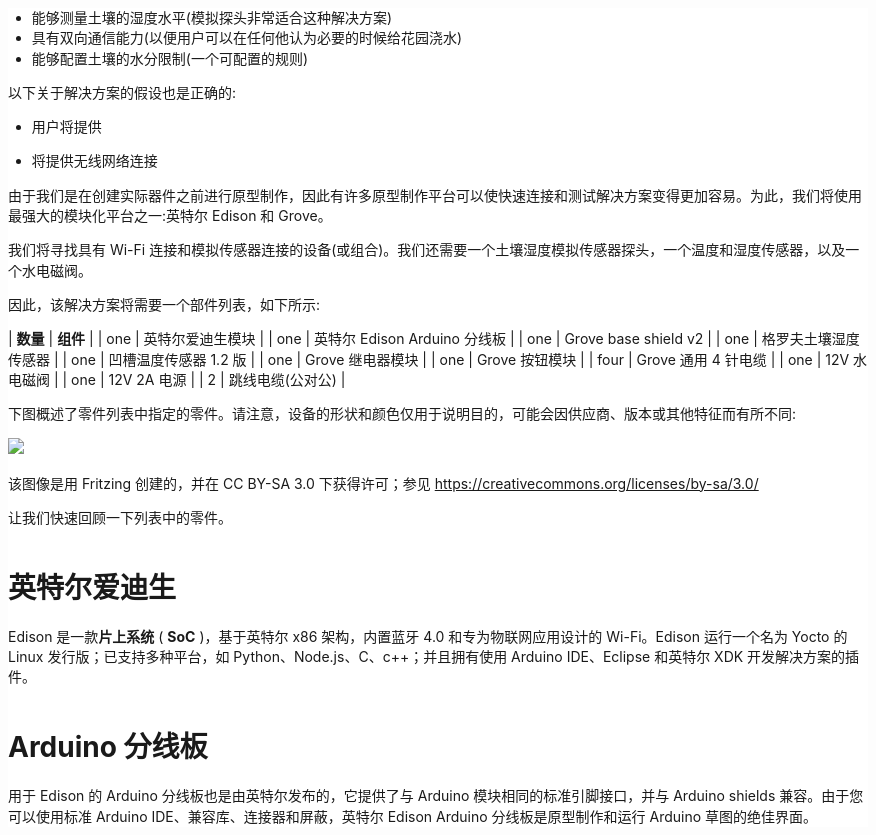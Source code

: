 *   能够测量土壤的湿度水平(模拟探头非常适合这种解决方案)
*   具有双向通信能力(以便用户可以在任何他认为必要的时候给花园浇水)
*   能够配置土壤的水分限制(一个可配置的规则)

以下关于解决方案的假设也是正确的:

*   用户将提供

*   将提供无线网络连接

由于我们是在创建实际器件之前进行原型制作，因此有许多原型制作平台可以使快速连接和测试解决方案变得更加容易。为此，我们将使用最强大的模块化平台之一:英特尔 Edison 和 Grove。

我们将寻找具有 Wi-Fi 连接和模拟传感器连接的设备(或组合)。我们还需要一个土壤湿度模拟传感器探头，一个温度和湿度传感器，以及一个水电磁阀。

因此，该解决方案将需要一个部件列表，如下所示:

| **数量** | **组件** |
| one | 英特尔爱迪生模块 |
| one | 英特尔 Edison Arduino 分线板 |
| one | Grove base shield v2 |
| one | 格罗夫土壤湿度传感器 |
| one | 凹槽温度传感器 1.2 版 |
| one | Grove 继电器模块 |
| one | Grove 按钮模块 |
| four | Grove 通用 4 针电缆 |
| one | 12V 水电磁阀 |
| one | 12V 2A 电源 |
| 2 | 跳线电缆(公对公) |

下图概述了零件列表中指定的零件。请注意，设备的形状和颜色仅用于说明目的，可能会因供应商、版本或其他特征而有所不同:

![](assets/b558ff3e-2696-417a-b8a6-9fe930be9c9a.png)

该图像是用 Fritzing 创建的，并在 CC BY-SA 3.0 下获得许可；参见 https://creativecommons.org/licenses/by-sa/3.0/

让我们快速回顾一下列表中的零件。

# 英特尔爱迪生

Edison 是一款**片上系统** ( **SoC** )，基于英特尔 x86 架构，内置蓝牙 4.0 和专为物联网应用设计的 Wi-Fi。Edison 运行一个名为 Yocto 的 Linux 发行版；已支持多种平台，如 Python、Node.js、C、c++；并且拥有使用 Arduino IDE、Eclipse 和英特尔 XDK 开发解决方案的插件。

# Arduino 分线板

用于 Edison 的 Arduino 分线板也是由英特尔发布的，它提供了与 Arduino 模块相同的标准引脚接口，并与 Arduino shields 兼容。由于您可以使用标准 Arduino IDE、兼容库、连接器和屏蔽，英特尔 Edison Arduino 分线板是原型制作和运行 Arduino 草图的绝佳界面。
